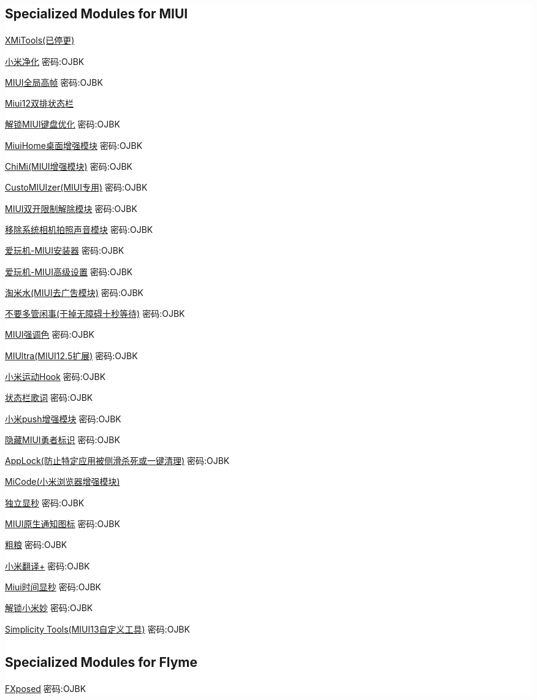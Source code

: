 ## Specialized Modules for MIUI

[XMiTools(已停更)](https://www.coolapk.com/apk/com.tianma.tweaks.miui)

[小米净化](https://nalankang.lanzouo.com/b00tyatha) 密码:OJBK

[MIUI全局高帧](https://nalankang.lanzouo.com/b00ud00wb) 密码:OJBK

[Miui12双排状态栏](https://www.coolapk.com/apk/com.lz.teemo)

[解锁MIUI键盘优化](https://nalankang.lanzouo.com/b00ud00la) 密码:OJBK

[MiuiHome桌面增强模块](https://nalankang.lanzouo.com/b00v28daf) 密码:OJBK

[ChiMi(MIUI增强模块)](https://nalankang.lanzouo.com/b00t6n0ti) 密码:OJBK

[CustoMIUIzer(MIUI专用)](https://nalankang.lanzouo.com/b00tyaawb) 密码:OJBK

[MIUI双开限制解除模块](https://nalankang.lanzouo.com/b00u9zola) 密码:OJBK

[移除系统相机拍照声音模块](https://nalankang.lanzouo.com/b00uhrdud) 密码:OJBK

[爱玩机-MIUI安装器](https://nalankang.lanzouo.com/b00ujhxte) 密码:OJBK

[爱玩机-MIUI高级设置](https://nalankang.lanzouo.com/b00ujhxqb) 密码:OJBK

[淘米水(MIUI去广吿模块)](https://nalankang.lanzouo.com/b00ukbeab) 密码:OJBK

[不要多管闲事(干掉无障碍十秒等待)](https://nalankang.lanzouo.com/b00ulw6ch) 密码:OJBK

[MIUI强调色](https://nalankang.lanzouo.com/b00ulw97a) 密码:OJBK

[MIUltra(MIUI12.5扩展)](https://nalankang.lanzouo.com/b00usk4wf) 密码:OJBK

[小米运动Hook](https://nalankang.lanzouo.com/b00uz62yd) 密码:OJBK

[状态栏歌词](https://nalankang.lanzouo.com/b00uzgujg) 密码:OJBK

[小米push增强模块](https://nalankang.lanzouo.com/b00uzzc2f) 密码:OJBK

[隐藏MIUI勇者标识](https://nalankang.lanzouo.com/b00v2o9li) 密码:OJBK

[AppLock(防止特定应用被侧滑杀死或一键清理)](https://nalankang.lanzouo.com/b00v4oaej) 密码:OJBK

[MiCode(小米浏览器增强模块)](https://www.coolapk.com/apk/xyz.kymirai.micode)

[独立显秒](https://nalankang.lanzouo.com/b00v7h4ni) 密码:OJBK

[MIUI原生通知图标](https://nalankang.lanzouo.com/b00v9rnab) 密码:OJBK

[粗粮](https://nalankang.lanzouo.com/b00v9zykf) 密码:OJBK

[小米翻译+](https://nalankang.lanzouo.com/b00va0h4d) 密码:OJBK

[Miui时间显秒](https://nalankang.lanzouo.com/b00vbja3a) 密码:OJBK

[解锁小米妙](https://nalankang.lanzouo.com/b00vbja1i) 密码:OJBK

[Simplicity Tools(MIUI13自定义工具)](https://nalankang.lanzouo.com/b00vc2p2d) 密码:OJBK

## Specialized Modules for Flyme

[FXposed](https://nalankang.lanzouo.com/b00tg28vc) 密码:OJBK
